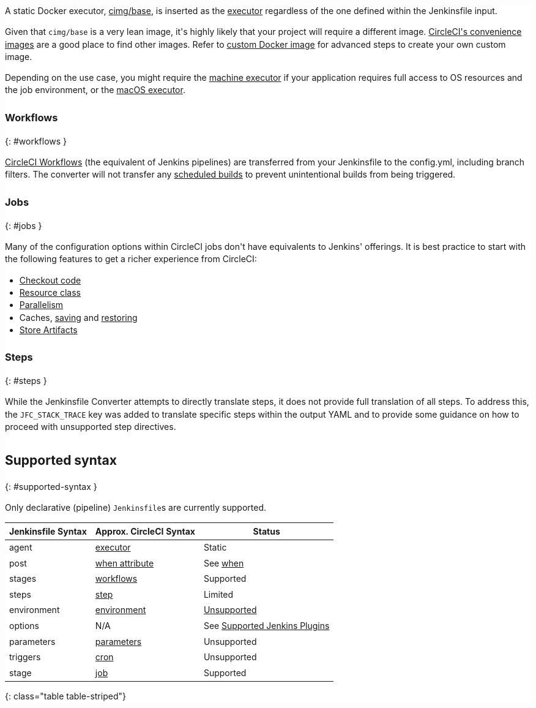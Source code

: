 A static Docker executor, [cimg/base](https://github.com/CircleCI-Public/cimg-base), is inserted as the [executor](https://circleci.com/docs/reference-2-1/#executors) regardless of the one defined within the Jenkinsfile input.

Given that `cimg/base` is a very lean image, it's highly likely that your project will require a different image. [CircleCI's convenience images](https://circleci.com/developer/images/) are a good place to find other images. Refer to [custom Docker image](https://circleci.com/docs/2.0/custom-images/) for advanced steps to create your own custom image.

Depending on the use case, you might require the [machine executor](https://circleci.com/docs/2.0/executor-types/#using-machine) if your application requires full access to OS resources and the job environment, or the [macOS executor](https://circleci.com/docs/2.0/executor-types/#using-macos).

### Workflows
{: #workflows }

[CircleCI Workflows](https://circleci.com/docs/2.0/workflows/) (the equivalent of Jenkins pipelines) are transferred from your Jenkinsfile to the config.yml, including branch filters. The converter will not transfer any [scheduled builds](https://circleci.com/docs/2.0/configuration-reference/#triggers) to prevent unintentional builds from being triggered.

### Jobs
{: #jobs }

Many of the configuration options within CircleCI jobs don't have equivalents to Jenkins' offerings. It is best practice to start with the following features to get a richer experience from CircleCI:

- [Checkout code](https://circleci.com/docs/2.0/configuration-reference/#checkout)
- [Resource class](https://circleci.com/docs/2.0/configuration-reference/#resource_class)
- [Parallelism](https://circleci.com/docs/2.0/configuration-reference/#parallelism)
- Caches, [saving](https://circleci.com/docs/2.0/configuration-reference/#save_cache) and [restoring](https://circleci.com/docs/2.0/configuration-reference/#restore_cache)
- [Store Artifacts](https://circleci.com/docs/2.0/configuration-reference/#store_artifacts)

### Steps
{: #steps }

While the Jenkinsfile Converter attempts to directly translate steps, it does not provide full translation of all steps. To address this, the `JFC_STACK_TRACE` key was added to translate specific steps within the output YAML and to provide some guidance on how to proceed with unsupported step directives.

## Supported syntax
{: #supported-syntax }

Only declarative (pipeline) `Jenkinsfile`s are currently supported.

| Jenkinsfile Syntax | Approx. CircleCI Syntax                                                                          | Status                                                                                |
| ------------------ | ------------------------------------------------------------------------------------------------ | ------------------------------------------------------------------------------------- |
| agent              | [executor](https://circleci.com/docs/2.0/configuration-reference/#executors-requires-version-21) | Static                                                                                |
| post               | [when attribute](https://circleci.com/docs/2.0/configuration-reference/#the-when-attribute)      | See [when](https://circleci.com/docs/2.0/configuration-reference/#the-when-attribute) |
| stages             | [workflows](https://circleci.com/docs/2.0/workflows/)                                            | Supported                                                                             |
| steps              | [step](https://circleci.com/docs/2.0/jobs-steps/#steps-overview)                                 | Limited                                                                               |
| environment        | [environment](https://circleci.com/docs/2.0/env-vars/)                                           | [Unsupported](https://github.com/circleci/jenkinsfile-converter/issues/26)            |
| options            | N/A                                                                                              | See [Supported Jenkins Plugins](#supported-jenkins-plugins)                           |
| parameters         | [parameters](https://circleci.com/docs/2.0/reusing-config/#using-the-parameters-declaration)     | Unsupported                                                                           |
| triggers           | [cron](https://circleci.com/docs/2.0/workflows/#scheduling-a-workflow)                           | Unsupported                                                                           |
| stage              | [job](https://circleci.com/docs/2.0/configuration-reference/#jobs)                               | Supported                                                                             |
{: class="table table-striped"}
